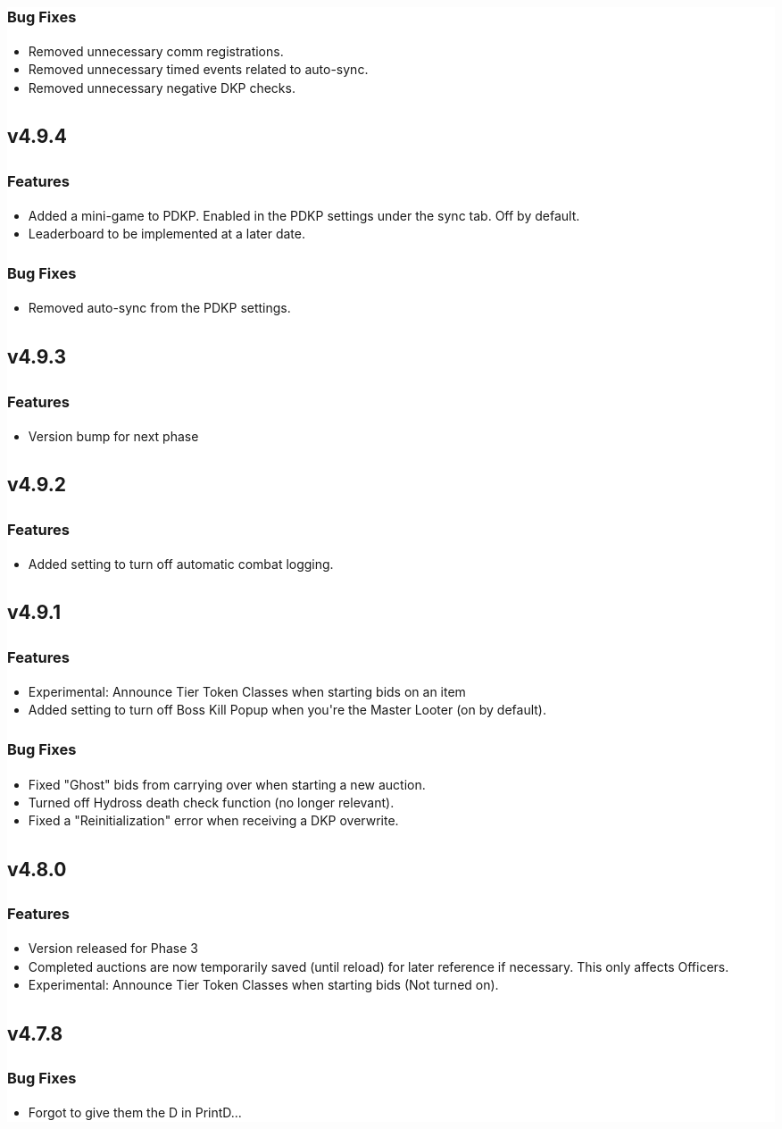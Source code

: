 ### Bug Fixes
- Removed unnecessary comm registrations.
- Removed unnecessary timed events related to auto-sync.
- Removed unnecessary negative DKP checks.

## v4.9.4
### Features
- Added a mini-game to PDKP. Enabled in the PDKP settings under the sync tab. Off by default. 
- Leaderboard to be implemented at a later date.

### Bug Fixes
- Removed auto-sync from the PDKP settings.

## v4.9.3
### Features
- Version bump for next phase

## v4.9.2
### Features
- Added setting to turn off automatic combat logging.

## v4.9.1
### Features
- Experimental: Announce Tier Token Classes when starting bids on an item
- Added setting to turn off Boss Kill Popup when you're the Master Looter (on by default).

### Bug Fixes
- Fixed "Ghost" bids from carrying over when starting a new auction.
- Turned off Hydross death check function (no longer relevant).
- Fixed a "Reinitialization" error when receiving a DKP overwrite.

## v4.8.0
### Features
- Version released for Phase 3
- Completed auctions are now temporarily saved (until reload) for later reference if necessary. This only affects Officers.
- Experimental: Announce Tier Token Classes when starting bids (Not turned on).

## v4.7.8
### Bug Fixes
- Forgot to give them the D in PrintD...
